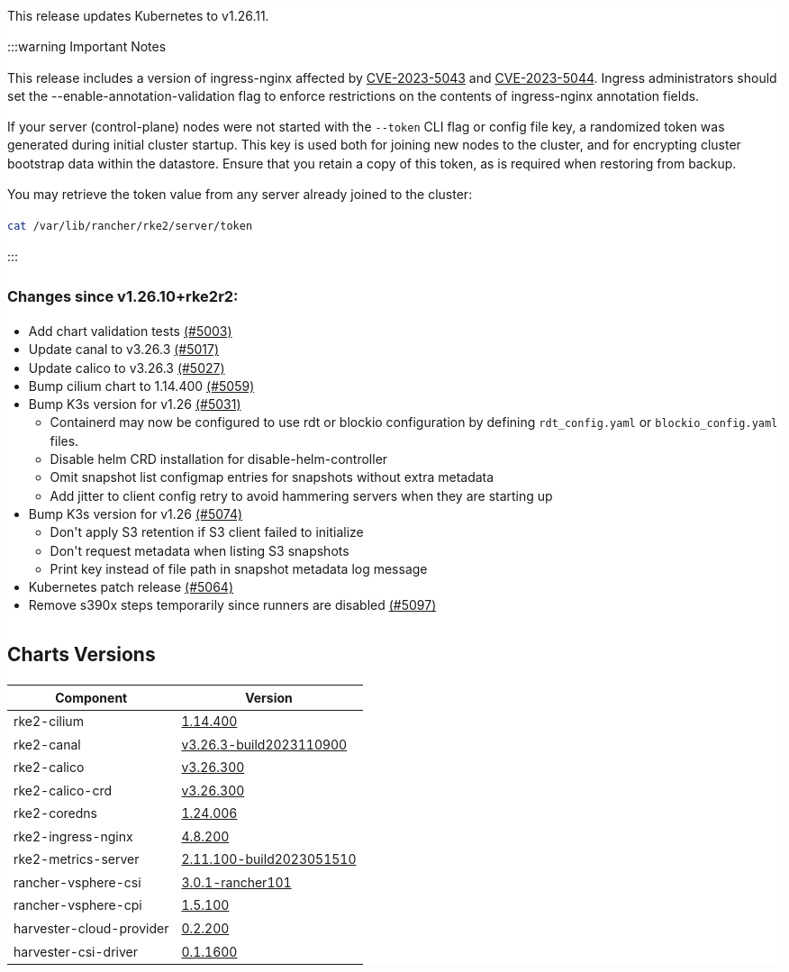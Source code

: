 
This release updates Kubernetes to v1.26.11.

:::warning Important Notes


This release includes a version of ingress-nginx affected by [CVE-2023-5043](https://github.com/kubernetes/ingress-nginx/issues/10571) and [CVE-2023-5044](https://github.com/kubernetes/ingress-nginx/issues/10572). Ingress administrators should set the --enable-annotation-validation flag to enforce restrictions on the contents of ingress-nginx annotation fields.

If your server (control-plane) nodes were not started with the `--token` CLI flag or config file key, a randomized token was generated during initial cluster startup. This key is used both for joining new nodes to the cluster, and for encrypting cluster bootstrap data within the datastore. Ensure that you retain a copy of this token, as is required when restoring from backup.

You may retrieve the token value from any server already joined to the cluster:
```bash
cat /var/lib/rancher/rke2/server/token
```


:::

### Changes since v1.26.10+rke2r2:

* Add chart validation tests [(#5003)](https://github.com/rancher/rke2/pull/5003)
* Update canal to v3.26.3 [(#5017)](https://github.com/rancher/rke2/pull/5017)
* Update calico to v3.26.3 [(#5027)](https://github.com/rancher/rke2/pull/5027)
* Bump cilium chart to 1.14.400 [(#5059)](https://github.com/rancher/rke2/pull/5059)
* Bump K3s version for v1.26 [(#5031)](https://github.com/rancher/rke2/pull/5031)
  * Containerd may now be configured to use rdt or blockio configuration by defining `rdt_config.yaml` or `blockio_config.yaml` files.
  * Disable helm CRD installation for disable-helm-controller
  * Omit snapshot list configmap entries for snapshots without extra metadata
  * Add jitter to client config retry to avoid hammering servers when they are starting up
* Bump K3s version for v1.26 [(#5074)](https://github.com/rancher/rke2/pull/5074)
  * Don't apply S3 retention if S3 client failed to initialize
  * Don't request metadata when listing S3 snapshots
  * Print key instead of file path in snapshot metadata log message
* Kubernetes patch release [(#5064)](https://github.com/rancher/rke2/pull/5064)
* Remove s390x steps temporarily since runners are disabled [(#5097)](https://github.com/rancher/rke2/pull/5097)


## Charts Versions
| Component                        | Version                                                                                                                                                 |
| -------------------------------- | ------------------------------------------------------------------------------------------------------------------------------------------------------- |
| rke2-cilium                      | [1.14.400](https://github.com/rancher/rke2-charts/raw/main/assets/rke2-cilium/rke2-cilium-1.14.400.tgz)                                                 |
| rke2-canal                       | [v3.26.3-build2023110900](https://github.com/rancher/rke2-charts/raw/main/assets/rke2-canal/rke2-canal-v3.26.3-build2023110900.tgz)                     |
| rke2-calico                      | [v3.26.300](https://github.com/rancher/rke2-charts/raw/main/assets/rke2-calico/rke2-calico-v3.26.300.tgz)                                               |
| rke2-calico-crd                  | [v3.26.300](https://github.com/rancher/rke2-charts/raw/main/assets/rke2-calico/rke2-calico-crd-v3.26.300.tgz)                                           |
| rke2-coredns                     | [1.24.006](https://github.com/rancher/rke2-charts/raw/main/assets/rke2-coredns/rke2-coredns-1.24.006.tgz)                                               |
| rke2-ingress-nginx               | [4.8.200](https://github.com/rancher/rke2-charts/raw/main/assets/rke2-ingress-nginx/rke2-ingress-nginx-4.8.200.tgz)                                     |
| rke2-metrics-server              | [2.11.100-build2023051510](https://github.com/rancher/rke2-charts/raw/main/assets/rke2-metrics-server/rke2-metrics-server-2.11.100-build2023051510.tgz) |
| rancher-vsphere-csi              | [3.0.1-rancher101](https://github.com/rancher/rke2-charts/raw/main/assets/rancher-vsphere-csi/rancher-vsphere-csi-3.0.1-rancher101.tgz)                 |
| rancher-vsphere-cpi              | [1.5.100](https://github.com/rancher/rke2-charts/raw/main/assets/rancher-vsphere-cpi/rancher-vsphere-cpi-1.5.100.tgz)                                   |
| harvester-cloud-provider         | [0.2.200](https://github.com/rancher/rke2-charts/raw/main/assets/harvester-cloud-provider/harvester-cloud-provider-0.2.200.tgz)                         |
| harvester-csi-driver             | [0.1.1600](https://github.com/rancher/rke2-charts/raw/main/assets/harvester-cloud-provider/harvester-csi-driver-0.1.1600.tgz)                           |